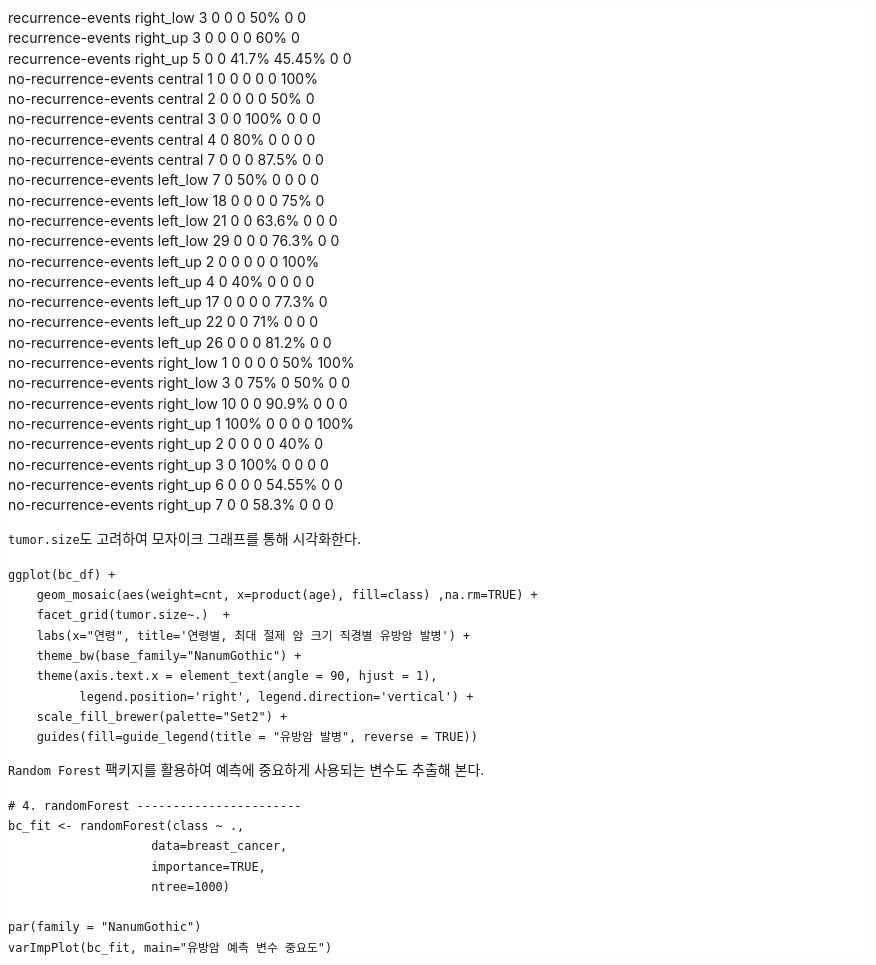 recurrence-events      right_low       3  0       0       0       50%      0       0     
recurrence-events      right_up        3  0       0       0       0        60%     0     
recurrence-events      right_up        5  0       0       41.7%   45.45%   0       0     
no-recurrence-events   central         1  0       0       0       0        0       100%  
no-recurrence-events   central         2  0       0       0       0        50%     0     
no-recurrence-events   central         3  0       0       100%    0        0       0     
no-recurrence-events   central         4  0       80%     0       0        0       0     
no-recurrence-events   central         7  0       0       0       87.5%    0       0     
no-recurrence-events   left_low        7  0       50%     0       0        0       0     
no-recurrence-events   left_low       18  0       0       0       0        75%     0     
no-recurrence-events   left_low       21  0       0       63.6%   0        0       0     
no-recurrence-events   left_low       29  0       0       0       76.3%    0       0     
no-recurrence-events   left_up         2  0       0       0       0        0       100%  
no-recurrence-events   left_up         4  0       40%     0       0        0       0     
no-recurrence-events   left_up        17  0       0       0       0        77.3%   0     
no-recurrence-events   left_up        22  0       0       71%     0        0       0     
no-recurrence-events   left_up        26  0       0       0       81.2%    0       0     
no-recurrence-events   right_low       1  0       0       0       0        50%     100%  
no-recurrence-events   right_low       3  0       75%     0       50%      0       0     
no-recurrence-events   right_low      10  0       0       90.9%   0        0       0     
no-recurrence-events   right_up        1  100%    0       0       0        0       100%  
no-recurrence-events   right_up        2  0       0       0       0        40%     0     
no-recurrence-events   right_up        3  0       100%    0       0        0       0     
no-recurrence-events   right_up        6  0       0       0       54.55%   0       0     
no-recurrence-events   right_up        7  0       0       58.3%   0        0       0     

`tumor.size`도 고려하여 모자이크 그래프를 통해 시각화한다.


~~~{.r}
ggplot(bc_df) +
    geom_mosaic(aes(weight=cnt, x=product(age), fill=class) ,na.rm=TRUE) +
    facet_grid(tumor.size~.)  +
    labs(x="연령", title='연령별, 최대 절제 암 크기 직경별 유방암 발병') + 
    theme_bw(base_family="NanumGothic") +
    theme(axis.text.x = element_text(angle = 90, hjust = 1),
          legend.position='right', legend.direction='vertical') +
    scale_fill_brewer(palette="Set2") +
    guides(fill=guide_legend(title = "유방암 발병", reverse = TRUE))
~~~

`Random Forest` 팩키지를 활용하여 예측에 중요하게 사용되는 변수도 추출해 본다.


~~~{.r}
# 4. randomForest -----------------------
bc_fit <- randomForest(class ~ .,
                    data=breast_cancer, 
                    importance=TRUE, 
                    ntree=1000)

par(family = "NanumGothic")
varImpPlot(bc_fit, main="유방암 예측 변수 중요도")
~~~
